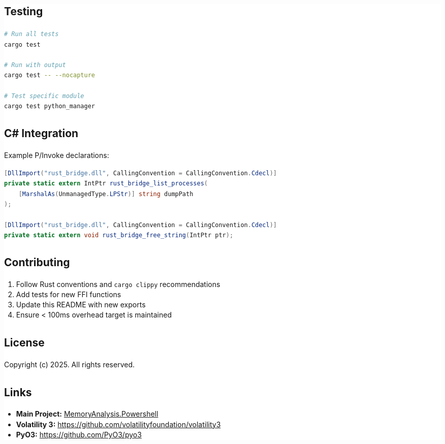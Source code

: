 ## Testing

```bash
# Run all tests
cargo test

# Run with output
cargo test -- --nocapture

# Test specific module
cargo test python_manager
```

## C# Integration

Example P/Invoke declarations:

```csharp
[DllImport("rust_bridge.dll", CallingConvention = CallingConvention.Cdecl)]
private static extern IntPtr rust_bridge_list_processes(
    [MarshalAs(UnmanagedType.LPStr)] string dumpPath
);

[DllImport("rust_bridge.dll", CallingConvention = CallingConvention.Cdecl)]
private static extern void rust_bridge_free_string(IntPtr ptr);
```

## Contributing

1. Follow Rust conventions and `cargo clippy` recommendations
2. Add tests for new FFI functions
3. Update this README with new exports
4. Ensure < 100ms overhead target is maintained

## License

Copyright (c) 2025. All rights reserved.

## Links

- **Main Project:** [MemoryAnalysis.Powershell](https://github.com/jondmarien/MemoryAnalysis.Powershell.git)
- **Volatility 3:** <https://github.com/volatilityfoundation/volatility3>
- **PyO3:** <https://github.com/PyO3/pyo3>
